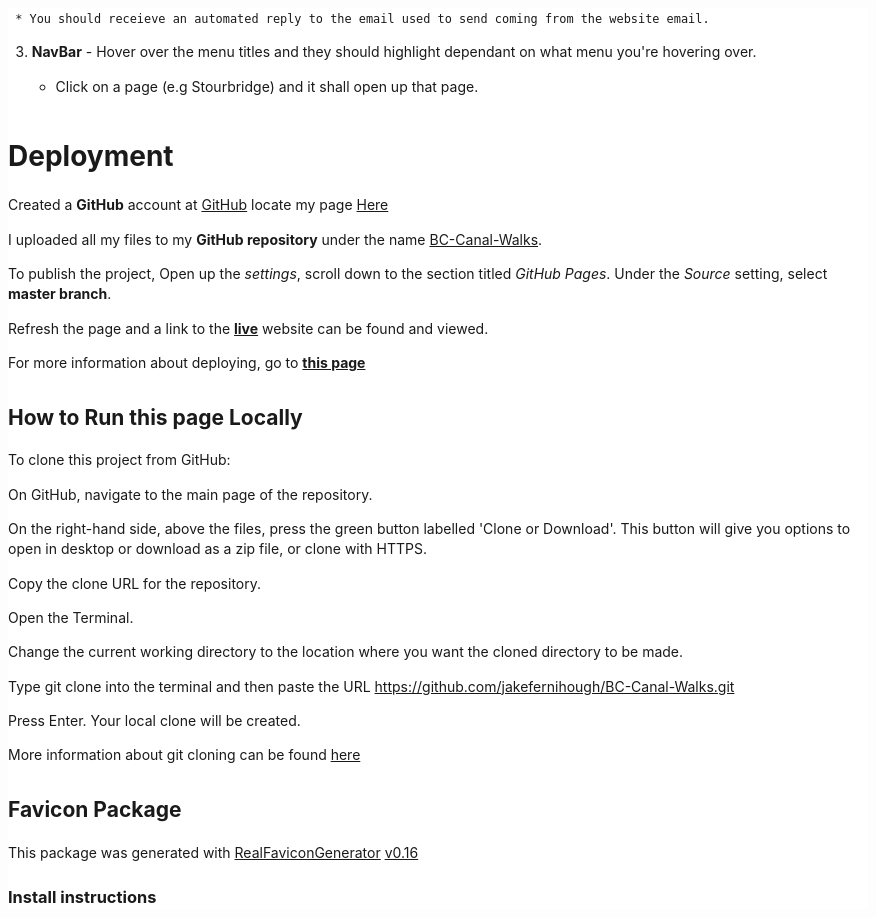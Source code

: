      * You should receieve an automated reply to the email used to send coming from the website email.

3. **NavBar** - Hover over the menu titles and they should highlight dependant on what menu you're hovering over.

    * Click on a page (e.g Stourbridge) and it shall open up that page.


# Deployment

  Created a **GitHub** account at [GitHub](https://github.com) locate my page [Here](https://github.com/jakefernihough)

I uploaded all my files to my **GitHub repository** under the name [BC-Canal-Walks](https://github.com/jakefernihough/BC-Canal-Walks/).

To publish the project, Open up the *settings*, scroll down to the section titled *GitHub Pages*.
 Under the *Source* setting, select **master branch**.

Refresh the page and a link to the **[live](https://jakefernihough.github.io/BC-Canal-Walks/)** website can be
found and viewed.

For more information about deploying, go to **[this page](https://help.github.com/en/github/working-with-github-pages/configuring-a-publishing-source-for-your-github-pages-site)**

  ## How to Run this page Locally

  To clone this project from GitHub:

On GitHub, navigate to the main page of the repository.

On the right-hand side, above the files, press the green button labelled 'Clone or Download'.
This button will give you options to  open in desktop or download as a zip file, or clone with HTTPS.

Copy the clone URL for the repository.

Open the Terminal.

Change the current working directory to the location where you want the cloned directory to be made.

Type git clone into the terminal and then paste the URL https://github.com/jakefernihough/BC-Canal-Walks.git

Press Enter. Your local clone will be created.

More information about git cloning can be found [here](https://help.github.com/en/github/creating-cloning-and-archiving-repositories/cloning-a-repository)

## Favicon Package

This package was generated with [RealFaviconGenerator](https://realfavicongenerator.net/) [v0.16](https://realfavicongenerator.net/change_log#v0.16)

### Install instructions
